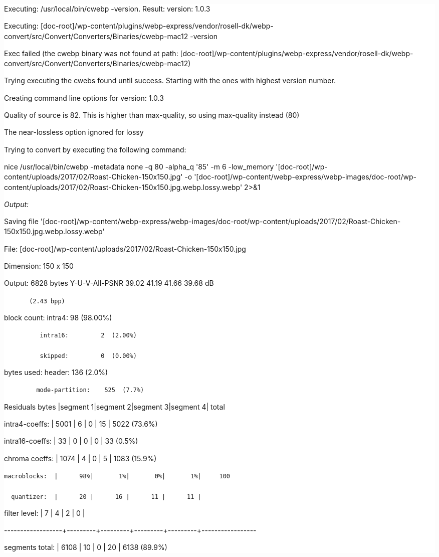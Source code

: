 Executing: /usr/local/bin/cwebp -version. Result: version: 1.0.3

Executing: [doc-root]/wp-content/plugins/webp-express/vendor/rosell-dk/webp-convert/src/Convert/Converters/Binaries/cwebp-mac12 -version

Exec failed (the cwebp binary was not found at path: [doc-root]/wp-content/plugins/webp-express/vendor/rosell-dk/webp-convert/src/Convert/Converters/Binaries/cwebp-mac12)

Trying executing the cwebs found until success. Starting with the ones with highest version number.

Creating command line options for version: 1.0.3

Quality of source is 82. This is higher than max-quality, so using max-quality instead (80)

The near-lossless option ignored for lossy

Trying to convert by executing the following command:

nice /usr/local/bin/cwebp -metadata none -q 80 -alpha_q '85' -m 6 -low_memory '[doc-root]/wp-content/uploads/2017/02/Roast-Chicken-150x150.jpg' -o '[doc-root]/wp-content/webp-express/webp-images/doc-root/wp-content/uploads/2017/02/Roast-Chicken-150x150.jpg.webp.lossy.webp' 2>&1


*Output:* 

Saving file '[doc-root]/wp-content/webp-express/webp-images/doc-root/wp-content/uploads/2017/02/Roast-Chicken-150x150.jpg.webp.lossy.webp'

File:      [doc-root]/wp-content/uploads/2017/02/Roast-Chicken-150x150.jpg

Dimension: 150 x 150

Output:    6828 bytes Y-U-V-All-PSNR 39.02 41.19 41.66   39.68 dB

           (2.43 bpp)

block count:  intra4:         98  (98.00%)

              intra16:         2  (2.00%)

              skipped:         0  (0.00%)

bytes used:  header:            136  (2.0%)

             mode-partition:    525  (7.7%)

 Residuals bytes  |segment 1|segment 2|segment 3|segment 4|  total

  intra4-coeffs:  |    5001 |       6 |       0 |      15 |    5022  (73.6%)

 intra16-coeffs:  |      33 |       0 |       0 |       0 |      33  (0.5%)

  chroma coeffs:  |    1074 |       4 |       0 |       5 |    1083  (15.9%)

    macroblocks:  |      98%|       1%|       0%|       1%|     100

      quantizer:  |      20 |      16 |      11 |      11 |

   filter level:  |       7 |       4 |       2 |       0 |

------------------+---------+---------+---------+---------+-----------------

 segments total:  |    6108 |      10 |       0 |      20 |    6138  (89.9%)

